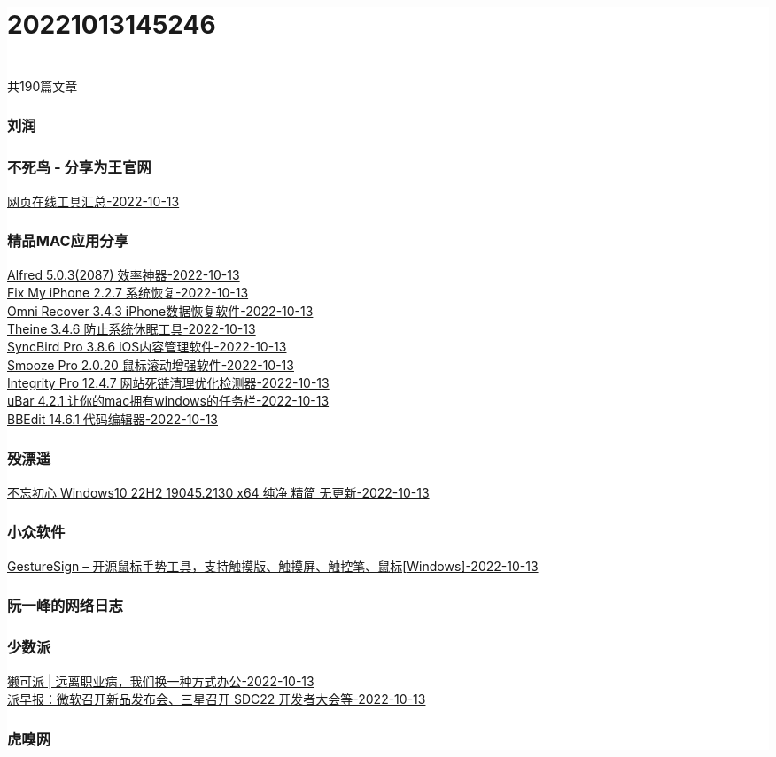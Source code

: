 <h1>20221013145246</h1><br/>共190篇文章


###  刘润





###  不死鸟 - 分享为王官网

<a target=_blank rel=nofollow href="https://iui.su/1492/" >网页在线工具汇总-2022-10-13</a><br/>



###  精品MAC应用分享

<a target=_blank rel=nofollow href="https://xclient.info/s/alfred.html" >Alfred 5.0.3(2087) 效率神器-2022-10-13</a><br/><a target=_blank rel=nofollow href="https://xclient.info/s/fix-my-iphone.html" >Fix My iPhone 2.2.7 系统恢复-2022-10-13</a><br/><a target=_blank rel=nofollow href="https://xclient.info/s/omni-recover.html" >Omni Recover 3.4.3 iPhone数据恢复软件-2022-10-13</a><br/><a target=_blank rel=nofollow href="https://xclient.info/s/theine.html" >Theine 3.4.6 防止系统休眠工具-2022-10-13</a><br/><a target=_blank rel=nofollow href="https://xclient.info/s/syncbird-pro.html" >SyncBird Pro 3.8.6 iOS内容管理软件-2022-10-13</a><br/><a target=_blank rel=nofollow href="https://xclient.info/s/smooze-pro.html" >Smooze Pro 2.0.20 鼠标滚动增强软件-2022-10-13</a><br/><a target=_blank rel=nofollow href="https://xclient.info/s/integrity-pro.html" >Integrity Pro 12.4.7 网站死链清理优化检测器-2022-10-13</a><br/><a target=_blank rel=nofollow href="https://xclient.info/s/ubar.html" >uBar 4.2.1 让你的mac拥有windows的任务栏-2022-10-13</a><br/><a target=_blank rel=nofollow href="https://xclient.info/s/bbedit.html" >BBEdit 14.6.1 代码编辑器-2022-10-13</a><br/>



###  殁漂遥

<a target=_blank rel=nofollow href="https://www.mpyit.com/70088.html" >不忘初心 Windows10 22H2 19045.2130 x64 纯净 精简 无更新-2022-10-13</a><br/>



###  小众软件

<a target=_blank rel=nofollow href="https://www.appinn.com/gesturesign/" >GestureSign – 开源鼠标手势工具，支持触摸版、触摸屏、触控笔、鼠标[Windows]-2022-10-13</a><br/>



###  阮一峰的网络日志





###  少数派

<a target=_blank rel=nofollow href="https://sspai.com/post/76155" >獭可派 | 远离职业病，我们换一种方式办公-2022-10-13</a><br/><a target=_blank rel=nofollow href="https://sspai.com/post/76153" >派早报：微软召开新品发布会、三星召开 SDC22 开发者大会等-2022-10-13</a><br/>



###  虎嗅网
